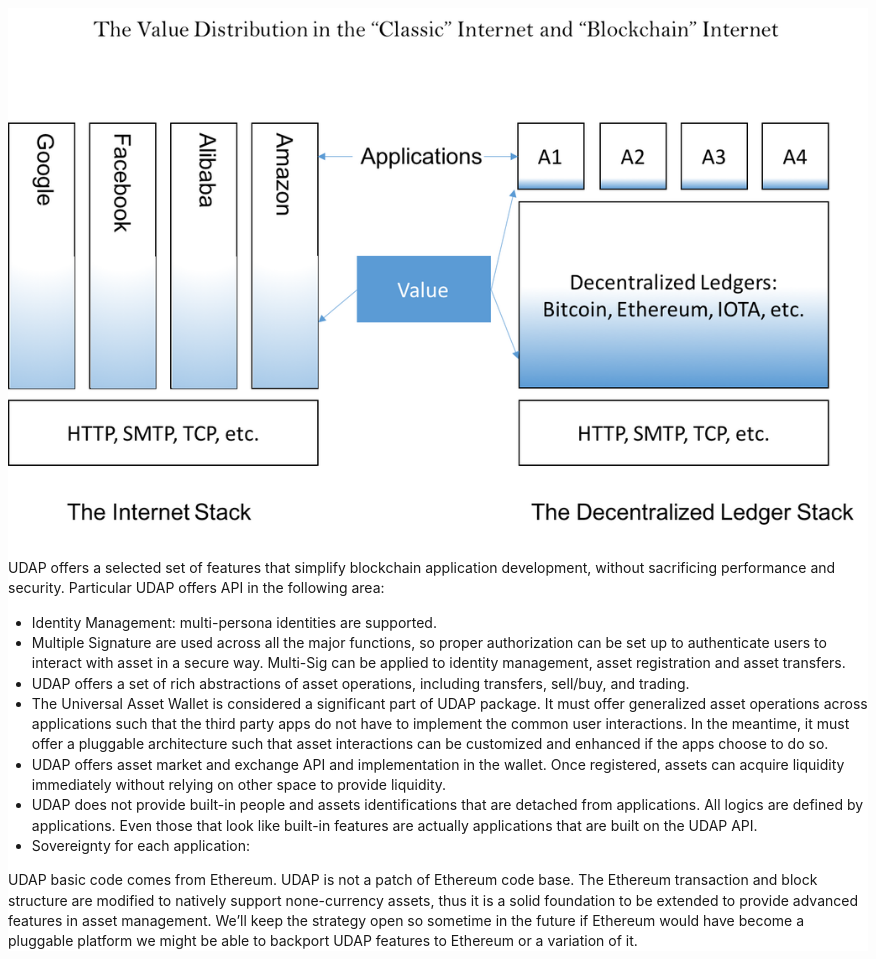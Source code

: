 ![](media/image2.png)

UDAP offers a selected set of features that simplify blockchain application development, without sacrificing performance and security. Particular UDAP offers API in the following area:

- Identity Management: multi-persona identities are supported.
- Multiple Signature are used across all the major functions, so proper authorization can be set up to authenticate users to interact with asset in a secure way. Multi-Sig can be applied to identity management, asset registration and asset transfers.
- UDAP offers a set of rich abstractions of asset operations, including transfers, sell/buy, and trading.
- The Universal Asset Wallet is considered a significant part of UDAP package. It must offer generalized asset operations across applications such that the third party apps do not have to implement the common user interactions. In the meantime, it must offer a pluggable architecture such that asset interactions can be customized and enhanced if the apps choose to do so.
- UDAP offers asset market and exchange API and implementation in the wallet. Once registered, assets can acquire liquidity immediately without relying on other space to provide liquidity.
- UDAP does not provide built-in people and assets identifications that are detached from applications. All logics are defined by applications. Even those that look like built-in features are actually applications that are built on the UDAP API.
- Sovereignty for each application:

UDAP basic code comes from Ethereum. UDAP is not a patch of Ethereum code base. The Ethereum transaction and block structure are modified to natively support none-currency assets, thus it is a solid foundation to be extended to provide advanced features in asset management. We’ll keep the strategy open so sometime in the future if Ethereum would have become a pluggable platform we might be able to backport UDAP features to Ethereum or a variation of it.
